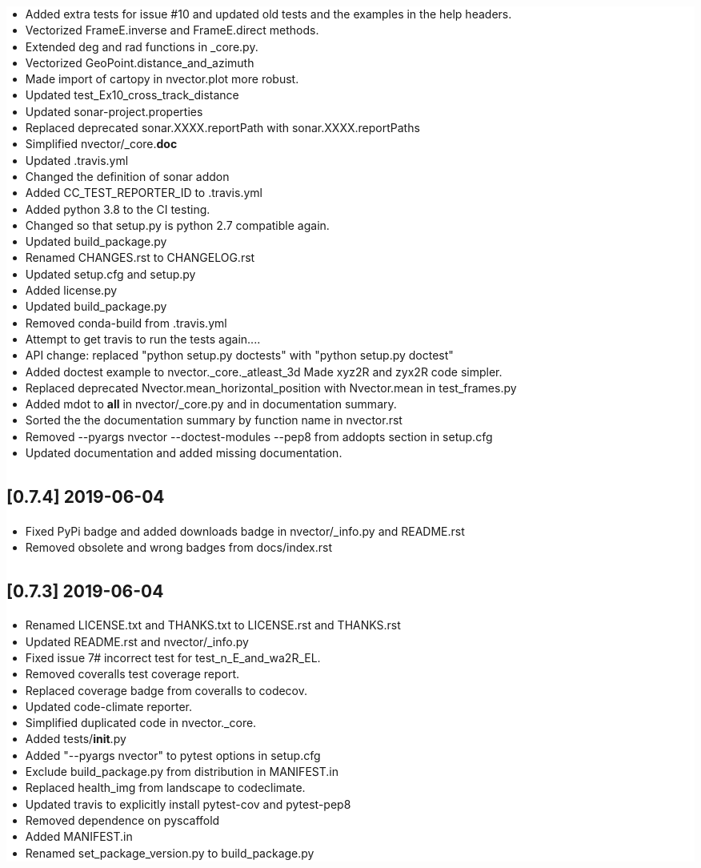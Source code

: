 - Added extra tests for issue #10 and updated old tests and the examples in the help headers.
- Vectorized FrameE.inverse and FrameE.direct methods.
- Extended deg and rad functions in _core.py.
- Vectorized GeoPoint.distance_and_azimuth
- Made import of cartopy in nvector.plot more robust.
- Updated test_Ex10_cross_track_distance
- Updated sonar-project.properties
- Replaced deprecated sonar.XXXX.reportPath with sonar.XXXX.reportPaths
- Simplified nvector/_core.__doc__
- Updated .travis.yml
- Changed the definition of sonar addon
- Added CC_TEST_REPORTER_ID to .travis.yml
- Added python 3.8 to the CI testing.
- Changed so that setup.py is python 2.7 compatible again.
- Updated build_package.py
- Renamed CHANGES.rst to CHANGELOG.rst
- Updated setup.cfg and setup.py
- Added license.py
- Updated build_package.py
- Removed conda-build from .travis.yml
- Attempt to get travis to run the tests again....
- API change: replaced "python setup.py doctests" with "python setup.py doctest"
- Added doctest example to nvector._core._atleast_3d Made xyz2R and zyx2R code simpler.
- Replaced deprecated Nvector.mean_horizontal_position with  Nvector.mean in test_frames.py
- Added mdot to __all__ in nvector/_core.py and in documentation summary.
- Sorted the the documentation summary by function name in nvector.rst
- Removed --pyargs nvector --doctest-modules --pep8 from addopts section in setup.cfg
- Updated documentation and added missing documentation.


## [0.7.4]  2019-06-04

- Fixed PyPi badge and added downloads badge in nvector/_info.py and README.rst
- Removed obsolete and wrong badges from docs/index.rst


## [0.7.3] 2019-06-04

- Renamed LICENSE.txt and THANKS.txt to LICENSE.rst and THANKS.rst
- Updated README.rst and nvector/_info.py
- Fixed issue 7# incorrect test for test_n_E_and_wa2R_EL.
- Removed coveralls test coverage report.
- Replaced coverage badge from coveralls to codecov.
- Updated code-climate reporter.
- Simplified duplicated code in nvector._core.
- Added tests/__init__.py
- Added "--pyargs nvector" to pytest options in setup.cfg
- Exclude build_package.py from distribution in MANIFEST.in
- Replaced health_img from landscape to codeclimate.
- Updated travis to explicitly install pytest-cov and pytest-pep8
- Removed dependence on pyscaffold
- Added MANIFEST.in
- Renamed set_package_version.py to build_package.py
